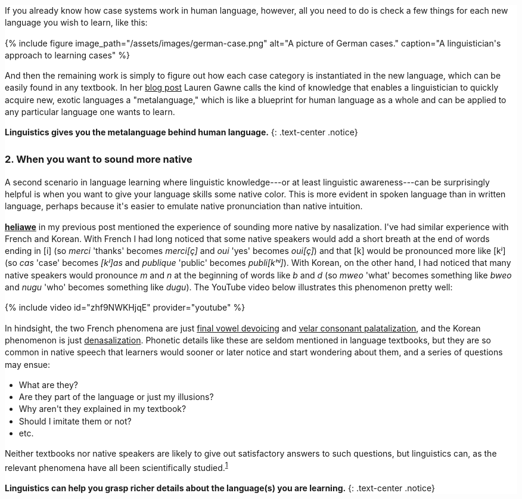 If you already know how case systems work in human language, however, all you need to do is check a few things for each new language you wish to learn, like this:

{% include figure image_path="/assets/images/german-case.png" alt="A picture of German cases." caption="A linguistician's approach to learning cases" %}

And then the remaining work is simply to figure out how each case category is instantiated in the new language, which can be easily found in any textbook. In her [blog post](https://www.superlinguo.com/post/108769587915/will-learning-linguistics-help-me-with-learning) Lauren Gawne calls the kind of knowledge that enables a linguistician to quickly acquire new, exotic languages a "metalanguage," which is like a blueprint for human language as a whole and can be applied to any particular language one wants to learn.

**Linguistics gives you the metalanguage behind human language.**
{: .text-center .notice}

### 2. When you want to sound more native
A second scenario in language learning where linguistic knowledge---or at least linguistic awareness---can be surprisingly helpful is when you want to give your language skills some native color. This is more evident in spoken language than in written language, perhaps because it's easier to emulate native pronunciation than native intuition.

**<a href="{{ site.baseurl }}{% post_url 2019-08-04-linguistics-matters-in-language-learning-part-1 %}#heliawe">heliawe</a>** in my previous post mentioned the experience of sounding more native by nasalization. I've had similar experience with French and Korean. With French I had long noticed that some native speakers would add a short breath at the end of words ending in [i] (so _merci_ 'thanks' becomes _merci[&#231;]_ and _oui_ 'yes' becomes _oui[&#231;]_) and that [k] would be pronounced more like [k&#690;] (so _cas_ 'case' becomes _[k&#690;]as_ and _publique_ 'public' becomes _publi[k&#688;&#690;]_). 
With Korean, on the other hand, I had noticed that many native speakers would pronounce _m_ and _n_ at the beginning of words like _b_ and _d_ (so _mweo_ 'what' becomes something like _bweo_ and _nugu_ 'who' becomes something like _dugu_). The YouTube video below illustrates this phenomenon pretty well: 

{% include video id="zhf9NWKHjqE" provider="youtube" %}

In hindsight, the two French phenomena are just [final vowel devoicing](https://en.wikipedia.org/wiki/French_phonology#Devoicing) and [velar consonant palatalization](https://en.wikipedia.org/wiki/French_phonology#Consonants), and the Korean phenomenon is just [denasalization](https://en.wikipedia.org/wiki/Denasalization). Phonetic details like these are seldom mentioned in language textbooks, but they are so common in native speech that learners would sooner or later notice and start wondering about them, and a series of questions may ensue:
- What are they?
- Are they part of the language or just my illusions?
- Why aren't they explained in my textbook?
- Should I imitate them or not?  
- etc.

Neither textbooks nor native speakers are likely to give out satisfactory answers to such questions, but linguistics can, as the relevant phenomena have all been scientifically studied.<sup><a href="#fn1" id="ref1">1</a></sup>

**Linguistics can help you grasp richer details about the language(s) you are learning.**
{: .text-center .notice}
